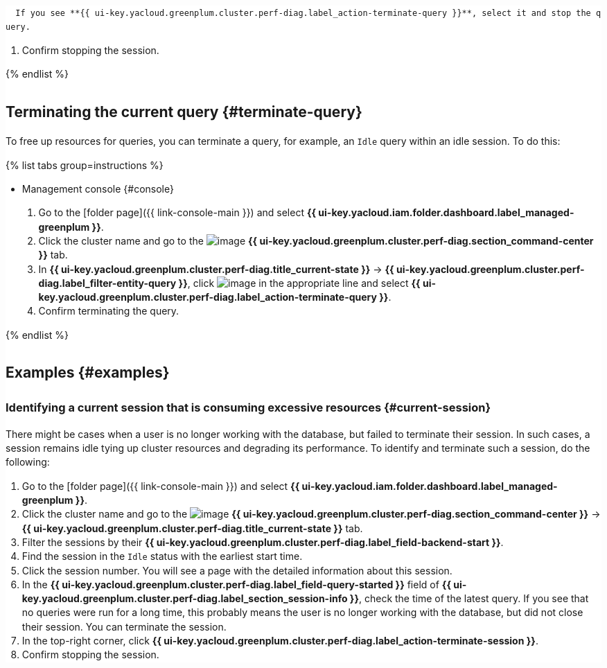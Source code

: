       If you see **{{ ui-key.yacloud.greenplum.cluster.perf-diag.label_action-terminate-query }}**, select it and stop the query.

   1. Confirm stopping the session.

{% endlist %}

## Terminating the current query {#terminate-query}

To free up resources for queries, you can terminate a query, for example, an `Idle` query within an idle session. To do this:

{% list tabs group=instructions %}

- Management console {#console}

   1. Go to the [folder page]({{ link-console-main }}) and select **{{ ui-key.yacloud.iam.folder.dashboard.label_managed-greenplum }}**.
   1. Click the cluster name and go to the ![image](../../_assets/console-icons/pulse.svg) **{{ ui-key.yacloud.greenplum.cluster.perf-diag.section_command-center }}** tab.
   1. In **{{ ui-key.yacloud.greenplum.cluster.perf-diag.title_current-state }}** → **{{ ui-key.yacloud.greenplum.cluster.perf-diag.label_filter-entity-query }}**, click ![image](../../_assets/console-icons/ellipsis.svg) in the appropriate line and select **{{ ui-key.yacloud.greenplum.cluster.perf-diag.label_action-terminate-query }}**.
   1. Confirm terminating the query.

{% endlist %}

## Examples {#examples}

### Identifying a current session that is consuming excessive resources {#current-session}

There might be cases when a user is no longer working with the database, but failed to terminate their session. In such cases, a session remains idle tying up cluster resources and degrading its performance. To identify and terminate such a session, do the following:

1. Go to the [folder page]({{ link-console-main }}) and select **{{ ui-key.yacloud.iam.folder.dashboard.label_managed-greenplum }}**.
1. Click the cluster name and go to the ![image](../../_assets/console-icons/pulse.svg) **{{ ui-key.yacloud.greenplum.cluster.perf-diag.section_command-center }}** → **{{ ui-key.yacloud.greenplum.cluster.perf-diag.title_current-state }}** tab.
1. Filter the sessions by their **{{ ui-key.yacloud.greenplum.cluster.perf-diag.label_field-backend-start }}**.
1. Find the session in the `Idle` status with the earliest start time.
1. Click the session number. You will see a page with the detailed information about this session.
1. In the **{{ ui-key.yacloud.greenplum.cluster.perf-diag.label_field-query-started }}** field of **{{ ui-key.yacloud.greenplum.cluster.perf-diag.label_section_session-info }}**, check the time of the latest query. If you see that no queries were run for a long time, this probably means the user is no longer working with the database, but did not close their session. You can terminate the session.
1. In the top-right corner, click **{{ ui-key.yacloud.greenplum.cluster.perf-diag.label_action-terminate-session }}**.
1. Confirm stopping the session.
